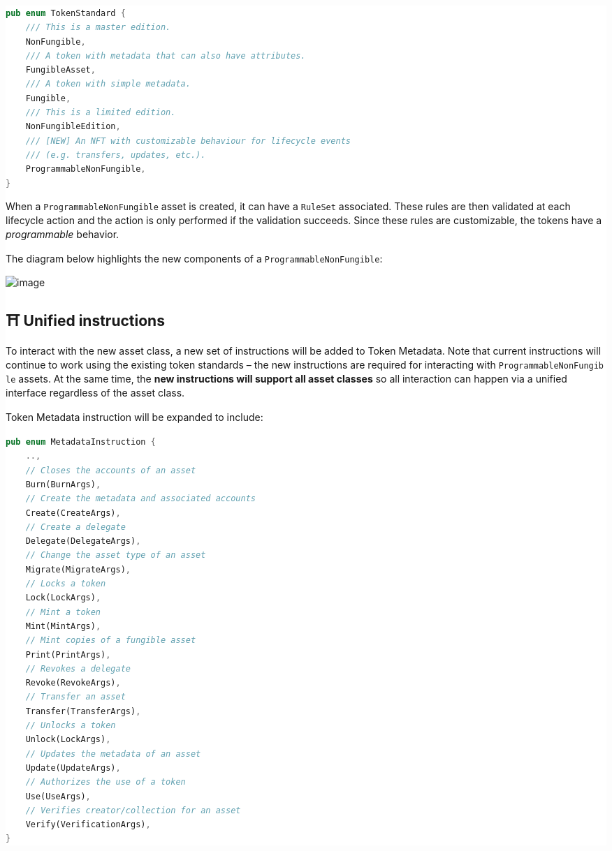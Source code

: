 ```rust
pub enum TokenStandard {
    /// This is a master edition.
    NonFungible,
    /// A token with metadata that can also have attributes.
    FungibleAsset,
    /// A token with simple metadata.
    Fungible,
    /// This is a limited edition.
    NonFungibleEdition,
    /// [NEW] An NFT with customizable behaviour for lifecycle events
    /// (e.g. transfers, updates, etc.).
    ProgrammableNonFungible,
}
```

When a `ProgrammableNonFungible` asset is created, it can have a `RuleSet` associated. These rules are then validated at each lifecycle action and the action is only performed if the validation succeeds. Since these rules are customizable, the tokens have a *programmable* behavior.

The diagram below highlights the new components of a `ProgrammableNonFungible`:

![image](https://user-images.githubusercontent.com/729235/215168226-c2358a16-eab5-4b6e-af24-4ac01f21303d.png)

## ⛩️  Unified instructions

To interact with the new asset class, a new set of instructions will be added to Token Metadata. Note that current instructions will continue to work using the existing token standards – the new instructions are required for interacting with `ProgrammableNonFungible` assets. At the same time, the **new instructions will support all asset classes** so all interaction can happen via a unified interface regardless of the asset class.

Token Metadata instruction will be expanded to include:

```rust
pub enum MetadataInstruction {
    ..,
    // Closes the accounts of an asset
    Burn(BurnArgs),
    // Create the metadata and associated accounts
    Create(CreateArgs),
    // Create a delegate
    Delegate(DelegateArgs),
    // Change the asset type of an asset
    Migrate(MigrateArgs),
    // Locks a token
    Lock(LockArgs),
    // Mint a token
    Mint(MintArgs),
    // Mint copies of a fungible asset
    Print(PrintArgs),
    // Revokes a delegate
    Revoke(RevokeArgs),
    // Transfer an asset
    Transfer(TransferArgs),
    // Unlocks a token
    Unlock(LockArgs),
    // Updates the metadata of an asset
    Update(UpdateArgs),
    // Authorizes the use of a token
    Use(UseArgs),
    // Verifies creator/collection for an asset
    Verify(VerificationArgs),
}
```

